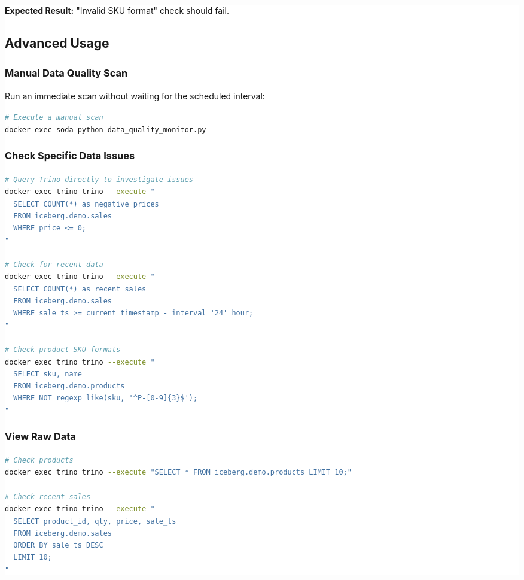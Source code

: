 **Expected Result:** "Invalid SKU format" check should fail.

## Advanced Usage

### Manual Data Quality Scan

Run an immediate scan without waiting for the scheduled interval:

```bash
# Execute a manual scan
docker exec soda python data_quality_monitor.py
```

### Check Specific Data Issues

```bash
# Query Trino directly to investigate issues
docker exec trino trino --execute "
  SELECT COUNT(*) as negative_prices 
  FROM iceberg.demo.sales 
  WHERE price <= 0;
"

# Check for recent data
docker exec trino trino --execute "
  SELECT COUNT(*) as recent_sales
  FROM iceberg.demo.sales 
  WHERE sale_ts >= current_timestamp - interval '24' hour;
"

# Check product SKU formats
docker exec trino trino --execute "
  SELECT sku, name 
  FROM iceberg.demo.products 
  WHERE NOT regexp_like(sku, '^P-[0-9]{3}$');
"
```

### View Raw Data

```bash
# Check products
docker exec trino trino --execute "SELECT * FROM iceberg.demo.products LIMIT 10;"

# Check recent sales
docker exec trino trino --execute "
  SELECT product_id, qty, price, sale_ts 
  FROM iceberg.demo.sales 
  ORDER BY sale_ts DESC 
  LIMIT 10;
"
```
